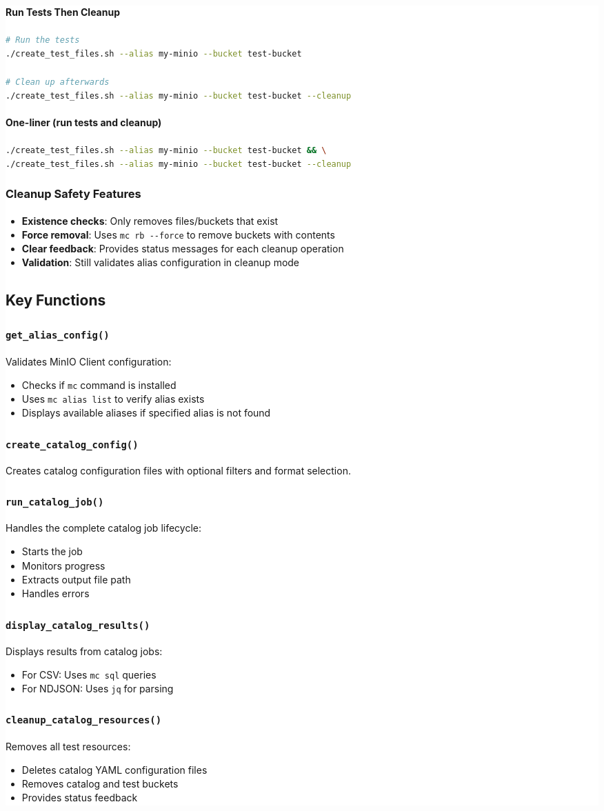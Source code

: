 #### Run Tests Then Cleanup
```bash
# Run the tests
./create_test_files.sh --alias my-minio --bucket test-bucket

# Clean up afterwards
./create_test_files.sh --alias my-minio --bucket test-bucket --cleanup
```

#### One-liner (run tests and cleanup)
```bash
./create_test_files.sh --alias my-minio --bucket test-bucket && \
./create_test_files.sh --alias my-minio --bucket test-bucket --cleanup
```

### Cleanup Safety Features
- **Existence checks**: Only removes files/buckets that exist
- **Force removal**: Uses `mc rb --force` to remove buckets with contents
- **Clear feedback**: Provides status messages for each cleanup operation
- **Validation**: Still validates alias configuration in cleanup mode

## Key Functions

### `get_alias_config()`
Validates MinIO Client configuration:
- Checks if `mc` command is installed
- Uses `mc alias list` to verify alias exists
- Displays available aliases if specified alias is not found

### `create_catalog_config()`
Creates catalog configuration files with optional filters and format selection.

### `run_catalog_job()`
Handles the complete catalog job lifecycle:
- Starts the job
- Monitors progress
- Extracts output file path
- Handles errors

### `display_catalog_results()`
Displays results from catalog jobs:
- For CSV: Uses `mc sql` queries
- For NDJSON: Uses `jq` for parsing

### `cleanup_catalog_resources()`
Removes all test resources:
- Deletes catalog YAML configuration files
- Removes catalog and test buckets
- Provides status feedback
